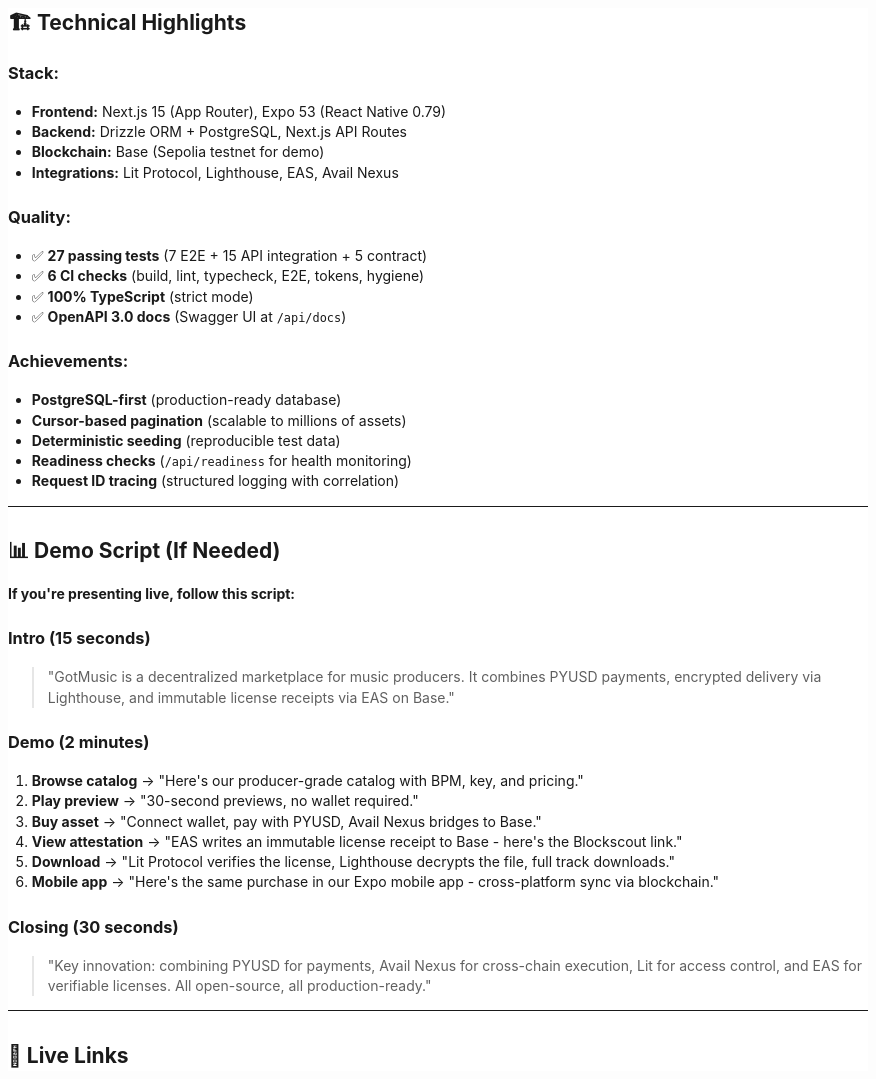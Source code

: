 
## 🏗️ Technical Highlights

### **Stack:**
- **Frontend:** Next.js 15 (App Router), Expo 53 (React Native 0.79)
- **Backend:** Drizzle ORM + PostgreSQL, Next.js API Routes
- **Blockchain:** Base (Sepolia testnet for demo)
- **Integrations:** Lit Protocol, Lighthouse, EAS, Avail Nexus

### **Quality:**
- ✅ **27 passing tests** (7 E2E + 15 API integration + 5 contract)
- ✅ **6 CI checks** (build, lint, typecheck, E2E, tokens, hygiene)
- ✅ **100% TypeScript** (strict mode)
- ✅ **OpenAPI 3.0 docs** (Swagger UI at `/api/docs`)

### **Achievements:**
- **PostgreSQL-first** (production-ready database)
- **Cursor-based pagination** (scalable to millions of assets)
- **Deterministic seeding** (reproducible test data)
- **Readiness checks** (`/api/readiness` for health monitoring)
- **Request ID tracing** (structured logging with correlation)

---

## 📊 Demo Script (If Needed)

**If you're presenting live, follow this script:**

### **Intro (15 seconds)**
> "GotMusic is a decentralized marketplace for music producers. It combines PYUSD payments, encrypted delivery via Lighthouse, and immutable license receipts via EAS on Base."

### **Demo (2 minutes)**
1. **Browse catalog** → "Here's our producer-grade catalog with BPM, key, and pricing."
2. **Play preview** → "30-second previews, no wallet required."
3. **Buy asset** → "Connect wallet, pay with PYUSD, Avail Nexus bridges to Base."
4. **View attestation** → "EAS writes an immutable license receipt to Base - here's the Blockscout link."
5. **Download** → "Lit Protocol verifies the license, Lighthouse decrypts the file, full track downloads."
6. **Mobile app** → "Here's the same purchase in our Expo mobile app - cross-platform sync via blockchain."

### **Closing (30 seconds)**
> "Key innovation: combining PYUSD for payments, Avail Nexus for cross-chain execution, Lit for access control, and EAS for verifiable licenses. All open-source, all production-ready."

---

## 🔗 Live Links

